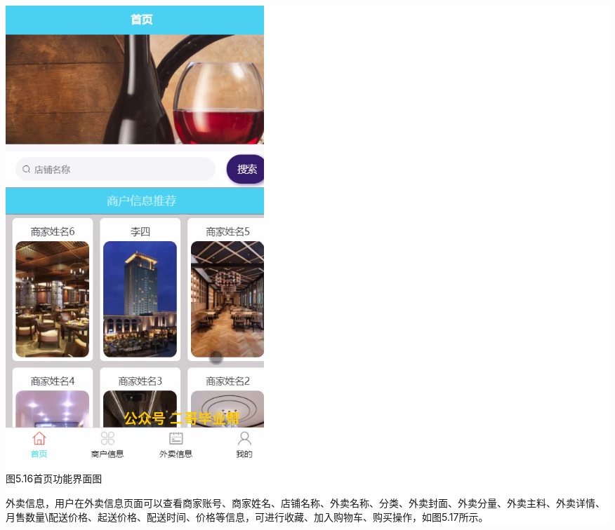 ![](/md/blog.026.png)

图5.16首页功能界面图

外卖信息，用户在外卖信息页面可以查看商家账号、商家姓名、店铺名称、外卖名称、分类、外卖封面、外卖分量、外卖主料、外卖详情、月售数量\配送价格、起送价格、配送时间、价格等信息，可进行收藏、加入购物车、购买操作，如图5.17所示。
